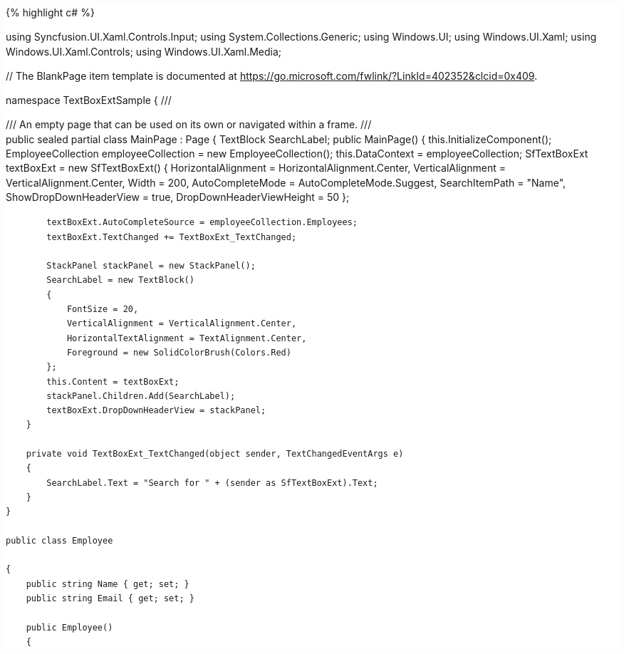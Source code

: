 
{% highlight c# %}

using Syncfusion.UI.Xaml.Controls.Input;
using System.Collections.Generic;
using Windows.UI;
using Windows.UI.Xaml;
using Windows.UI.Xaml.Controls;
using Windows.UI.Xaml.Media;

// The BlankPage item template is documented at https://go.microsoft.com/fwlink/?LinkId=402352&clcid=0x409.

namespace TextBoxExtSample
{
    /// <summary>
    /// An empty page that can be used on its own or navigated within a frame.
    /// </summary>
    public sealed partial class MainPage : Page
    {
        TextBlock SearchLabel;
        public MainPage()
        {
            this.InitializeComponent();
            EmployeeCollection employeeCollection = new EmployeeCollection();
            this.DataContext = employeeCollection;
            SfTextBoxExt textBoxExt = new SfTextBoxExt()
            {
                HorizontalAlignment = HorizontalAlignment.Center,
                VerticalAlignment = VerticalAlignment.Center,
                Width = 200,
                AutoCompleteMode = AutoCompleteMode.Suggest,
                SearchItemPath = "Name",
                ShowDropDownHeaderView = true,
                DropDownHeaderViewHeight = 50
            };

            textBoxExt.AutoCompleteSource = employeeCollection.Employees;
            textBoxExt.TextChanged += TextBoxExt_TextChanged;

            StackPanel stackPanel = new StackPanel();
            SearchLabel = new TextBlock()
            {
                FontSize = 20,
                VerticalAlignment = VerticalAlignment.Center,
                HorizontalTextAlignment = TextAlignment.Center,
                Foreground = new SolidColorBrush(Colors.Red)
            };
            this.Content = textBoxExt;
            stackPanel.Children.Add(SearchLabel);
            textBoxExt.DropDownHeaderView = stackPanel;
        }

        private void TextBoxExt_TextChanged(object sender, TextChangedEventArgs e)
        {
            SearchLabel.Text = "Search for " + (sender as SfTextBoxExt).Text;
        }
    }

    public class Employee

    {
        public string Name { get; set; }
        public string Email { get; set; }

        public Employee()
        {
